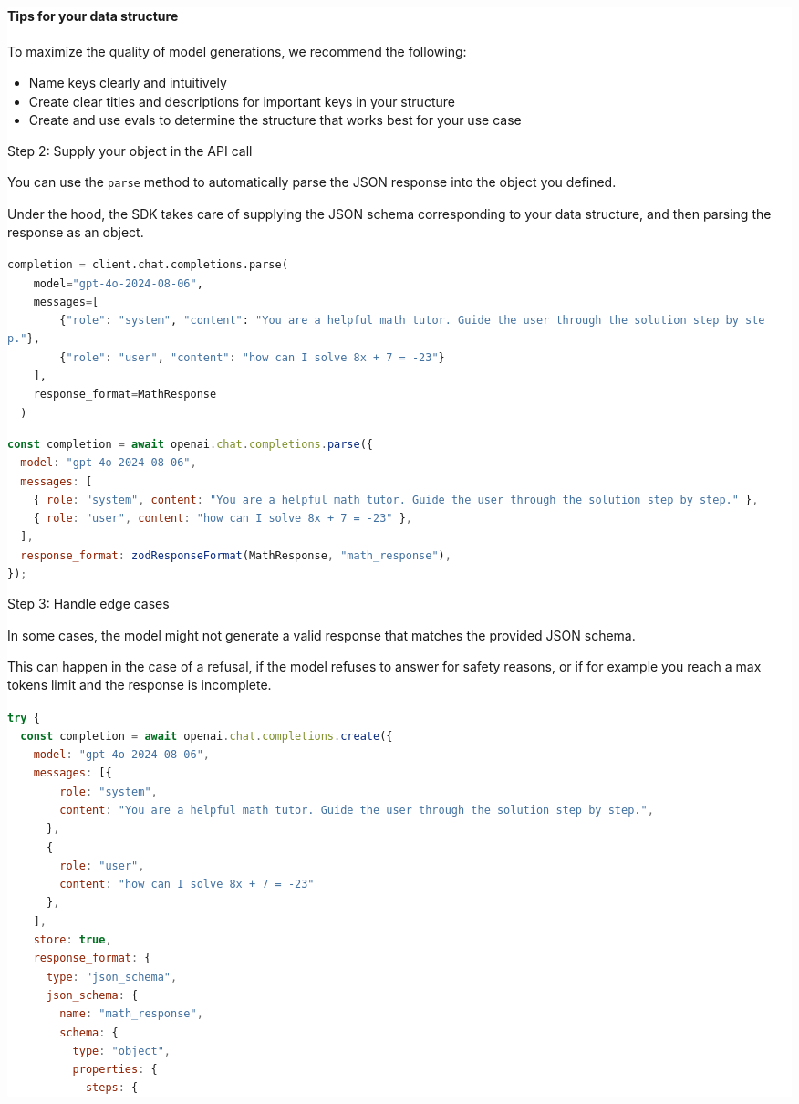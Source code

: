 #### Tips for your data structure

To maximize the quality of model generations, we recommend the following:

*   Name keys clearly and intuitively
*   Create clear titles and descriptions for important keys in your structure
*   Create and use evals to determine the structure that works best for your use case

Step 2: Supply your object in the API call

You can use the `parse` method to automatically parse the JSON response into the object you defined.

Under the hood, the SDK takes care of supplying the JSON schema corresponding to your data structure, and then parsing the response as an object.

```python
completion = client.chat.completions.parse(
    model="gpt-4o-2024-08-06",
    messages=[
        {"role": "system", "content": "You are a helpful math tutor. Guide the user through the solution step by step."},
        {"role": "user", "content": "how can I solve 8x + 7 = -23"}
    ],
    response_format=MathResponse
  )
```

```javascript
const completion = await openai.chat.completions.parse({
  model: "gpt-4o-2024-08-06",
  messages: [
    { role: "system", content: "You are a helpful math tutor. Guide the user through the solution step by step." },
    { role: "user", content: "how can I solve 8x + 7 = -23" },
  ],
  response_format: zodResponseFormat(MathResponse, "math_response"),
});
```

Step 3: Handle edge cases

In some cases, the model might not generate a valid response that matches the provided JSON schema.

This can happen in the case of a refusal, if the model refuses to answer for safety reasons, or if for example you reach a max tokens limit and the response is incomplete.

```javascript
try {
  const completion = await openai.chat.completions.create({
    model: "gpt-4o-2024-08-06",
    messages: [{
        role: "system",
        content: "You are a helpful math tutor. Guide the user through the solution step by step.",
      },
      {
        role: "user",
        content: "how can I solve 8x + 7 = -23"
      },
    ],
    store: true,
    response_format: {
      type: "json_schema",
      json_schema: {
        name: "math_response",
        schema: {
          type: "object",
          properties: {
            steps: {
```